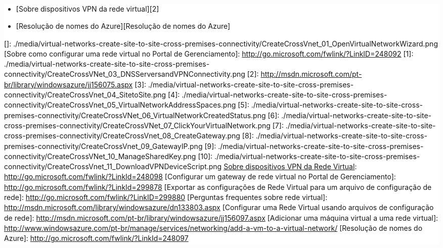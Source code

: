 -   [Sobre dispositivos VPN da rede virtual][2]

-   [Resolução de nomes do Azure][Resolução de nomes do Azure]

  [Configurar uma VPN ponto a site no Portal de Gerenciamento]: http://go.microsoft.com/fwlink/?LinkId=296653
  [Visão geral de Rede Virtual do Azure]: http://msdn.microsoft.com/pt-br/library/windowsazure/jj156007.aspx
  [Como criar uma máquina virtual personalizada]: http://go.microsoft.com/fwlink/?LinkID=294356
  [Instalar uma réplica do controlador de domínio do Active Directory em uma Rede Virtual do Azure]: http://go.microsoft.com/fwlink/?LinkId=299877
  [Diretrizes para implantação do Active Directory do Windows Server em Máquinas Virtuais do Azure]: http://msdn.microsoft.com/pt-br/library/windowsazure/jj156090.aspx
  [Tarefas de configuração de Rede Virtual do Azure]: http://go.microsoft.com/fwlink/?LinkId=296652
  [Experimente o Azure]: http://www.windowsazure.com/pricing/free-trial/
  [Preço Especial do Microsoft Azure: MSDN, MPN, e Bizspark Benefits]: http://azure.microsoft.com/pt-br/pricing/member-offers/msdn-benefits-details/
  [Sobre dispositivos VPN da rede virtual]: http://go.microsoft.com/fwlink/?LinkID=248098
  [Modelos do serviço de roteamento e acesso remoto]: http://msdn.microsoft.com/library/windowsazure/dn133801.aspx
  [Criar uma rede virtual]: #CreateVN
  [Iniciar o gateway e reunir informações para o administrador de rede]: #StartGateway
  [Configurar o dispositivo de VPN]: #ConfigVPN
  [Portal de Gerenciamento do Azure]: http://manage.windowsazure.com/
  []: ./media/virtual-networks-create-site-to-site-cross-premises-connectivity/CreateCrossVnet_01_OpenVirtualNetworkWizard.png
  [Sobre como configurar uma rede virtual no Portal de Gerenciamento]: http://go.microsoft.com/fwlink/?LinkID=248092
  [1]: ./media/virtual-networks-create-site-to-site-cross-premises-connectivity/CreateCrossVNet_03_DNSServersandVPNConnectivity.png
  [2]: http://msdn.microsoft.com/pt-br/library/windowsazure/jj156075.aspx
  [3]: ./media/virtual-networks-create-site-to-site-cross-premises-connectivity/CreateCrossVnet_04_SitetoSite.png
  [4]: ./media/virtual-networks-create-site-to-site-cross-premises-connectivity/CreateCrossVnet_05_VirtualNetworkAddressSpaces.png
  [5]: ./media/virtual-networks-create-site-to-site-cross-premises-connectivity/CreateCrossVNet_06_VirtualNetworkCreatedStatus.png
  [6]: ./media/virtual-networks-create-site-to-site-cross-premises-connectivity/CreateCrossVNet_07_ClickYourVirtualNetwork.png
  [7]: ./media/virtual-networks-create-site-to-site-cross-premises-connectivity/CreateCrossVnet_08_CreateGateway.png
  [8]: ./media/virtual-networks-create-site-to-site-cross-premises-connectivity/CreateCrossVnet_09_GatewayIP.png
  [9]: ./media/virtual-networks-create-site-to-site-cross-premises-connectivity/CreateCrossVNet_10_ManageSharedKey.png
  [10]: ./media/virtual-networks-create-site-to-site-cross-premises-connectivity/CreateCrossVnet_11_DownloadVPNDeviceScript.png
  [Sobre dispositivos VPN da Rede Virtual]: http://go.microsoft.com/fwlink/?LinkId=248098
  [Configurar um gateway de rede virtual no Portal de Gerenciamento]: http://go.microsoft.com/fwlink/?LinkId=299878
  [Exportar as configurações de Rede Virtual para um arquivo de configuração de rede]: http://go.microsoft.com/fwlink/?LinkID=299880
  [Perguntas frequentes sobre rede virtual]: http://msdn.microsoft.com/library/windowsazure/dn133803.aspx
  [Configurar uma Rede Virtual usando arquivos de configuração de rede]: http://msdn.microsoft.com/pt-br/library/windowsazure/jj156097.aspx
  [Adicionar uma máquina virtual a uma rede virtual]: http://www.windowsazure.com/pt-br/manage/services/networking/add-a-vm-to-a-virtual-network/
  [Resolução de nomes do Azure]: http://go.microsoft.com/fwlink/?LinkId=248097
